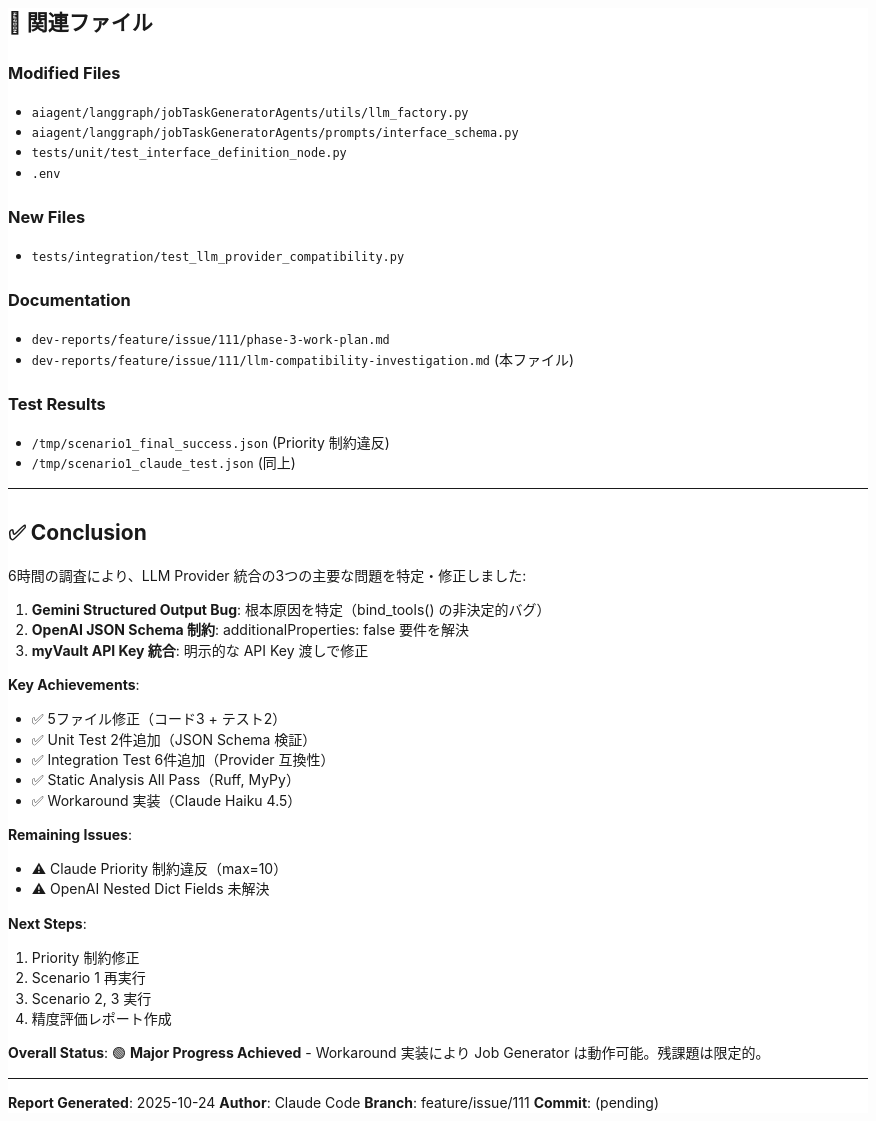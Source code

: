 ## 📎 関連ファイル

### Modified Files
- `aiagent/langgraph/jobTaskGeneratorAgents/utils/llm_factory.py`
- `aiagent/langgraph/jobTaskGeneratorAgents/prompts/interface_schema.py`
- `tests/unit/test_interface_definition_node.py`
- `.env`

### New Files
- `tests/integration/test_llm_provider_compatibility.py`

### Documentation
- `dev-reports/feature/issue/111/phase-3-work-plan.md`
- `dev-reports/feature/issue/111/llm-compatibility-investigation.md` (本ファイル)

### Test Results
- `/tmp/scenario1_final_success.json` (Priority 制約違反)
- `/tmp/scenario1_claude_test.json` (同上)

---

## ✅ Conclusion

6時間の調査により、LLM Provider 統合の3つの主要な問題を特定・修正しました:

1. **Gemini Structured Output Bug**: 根本原因を特定（bind_tools() の非決定的バグ）
2. **OpenAI JSON Schema 制約**: additionalProperties: false 要件を解決
3. **myVault API Key 統合**: 明示的な API Key 渡しで修正

**Key Achievements**:
- ✅ 5ファイル修正（コード3 + テスト2）
- ✅ Unit Test 2件追加（JSON Schema 検証）
- ✅ Integration Test 6件追加（Provider 互換性）
- ✅ Static Analysis All Pass（Ruff, MyPy）
- ✅ Workaround 実装（Claude Haiku 4.5）

**Remaining Issues**:
- ⚠️ Claude Priority 制約違反（max=10）
- ⚠️ OpenAI Nested Dict Fields 未解決

**Next Steps**:
1. Priority 制約修正
2. Scenario 1 再実行
3. Scenario 2, 3 実行
4. 精度評価レポート作成

**Overall Status**: 🟢 **Major Progress Achieved** - Workaround 実装により Job Generator は動作可能。残課題は限定的。

---

**Report Generated**: 2025-10-24
**Author**: Claude Code
**Branch**: feature/issue/111
**Commit**: (pending)
